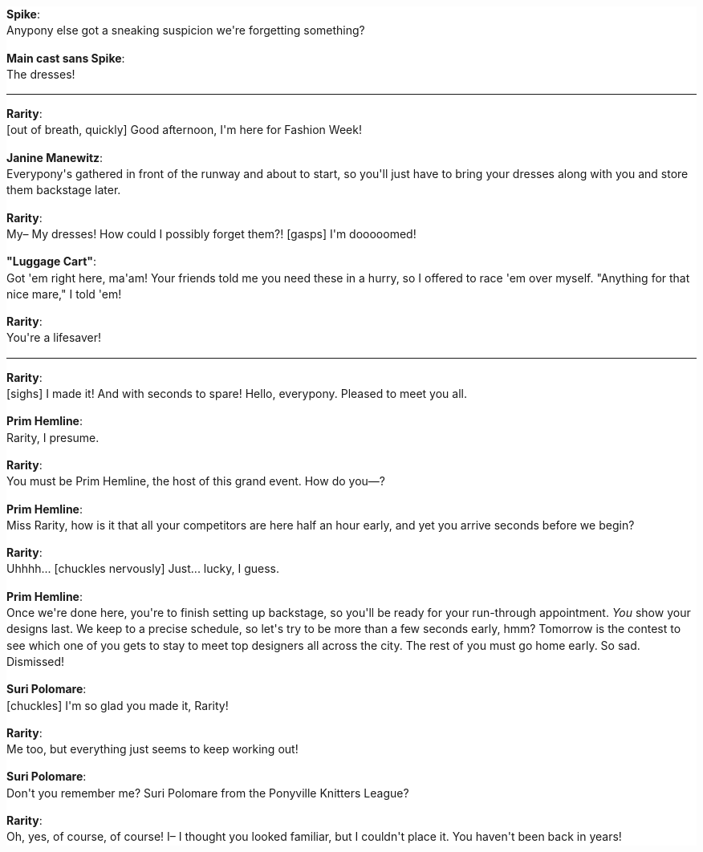 **Spike**:  
Anypony else got a sneaking suspicion we're forgetting something?

**Main cast sans Spike**:  
The dresses!

***

**Rarity**:  
[out of breath, quickly] Good afternoon, I'm here for Fashion Week!

**Janine Manewitz**:  
Everypony's gathered in front of the runway and about to start, so you'll just have to bring your dresses along with you and store them backstage later.

**Rarity**:  
My– My dresses! How could I possibly forget them?! [gasps] I'm dooooomed!

**"Luggage Cart"**:  
Got 'em right here, ma'am! Your friends told me you need these in a hurry, so I offered to race 'em over myself. "Anything for that nice mare," I told 'em!

**Rarity**:  
You're a lifesaver!

***

**Rarity**:  
[sighs] I made it! And with seconds to spare! Hello, everypony. Pleased to meet you all.

**Prim Hemline**:  
Rarity, I presume.

**Rarity**:  
You must be Prim Hemline, the host of this grand event. How do you—?

**Prim Hemline**:  
Miss Rarity, how is it that all your competitors are here half an hour early, and yet you arrive seconds before we begin?

**Rarity**:  
Uhhhh... [chuckles nervously] Just... lucky, I guess.

**Prim Hemline**:  
Once we're done here, you're to finish setting up backstage, so you'll be ready for your run-through appointment. *You* show your designs last. We keep to a precise schedule, so let's try to be more than a few seconds early, hmm? Tomorrow is the contest to see which one of you gets to stay to meet top designers all across the city. The rest of you must go home early. So sad. Dismissed!

**Suri Polomare**:  
[chuckles] I'm so glad you made it, Rarity!

**Rarity**:  
Me too, but everything just seems to keep working out!

**Suri Polomare**:  
Don't you remember me? Suri Polomare from the Ponyville Knitters League?

**Rarity**:  
Oh, yes, of course, of course! I– I thought you looked familiar, but I couldn't place it. You haven't been back in years!
